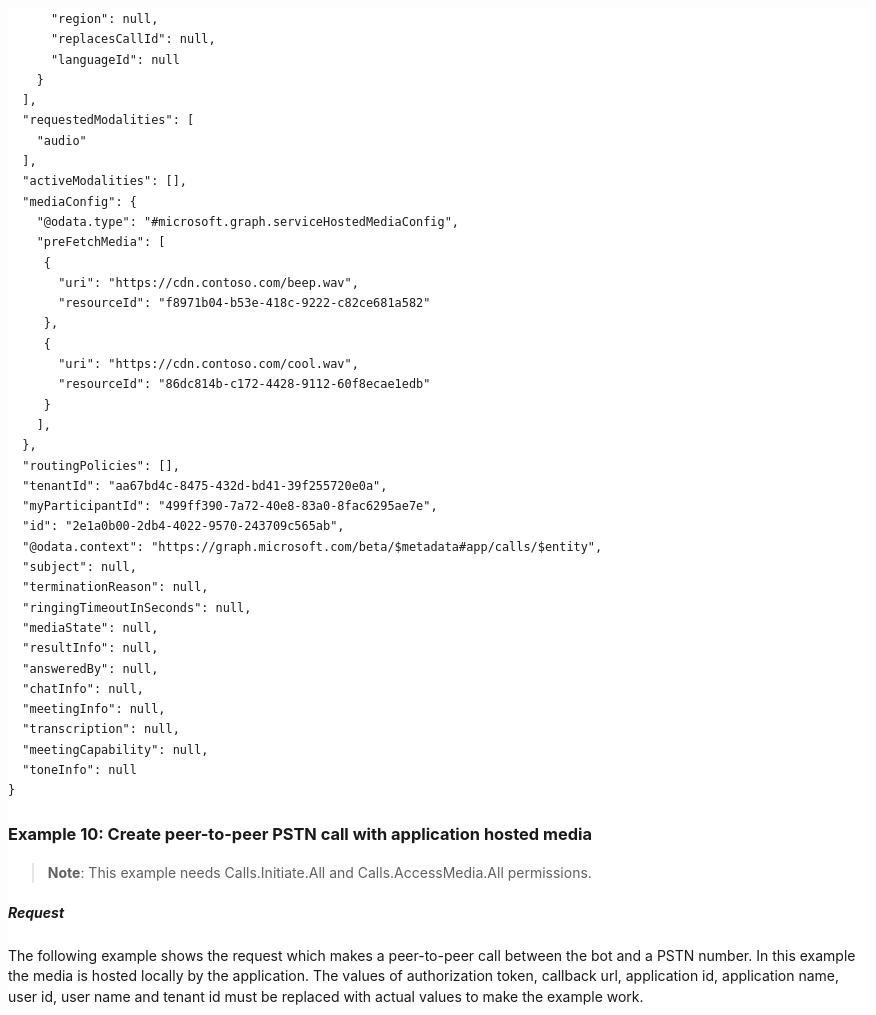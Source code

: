 ```http
      "region": null,
      "replacesCallId": null,
      "languageId": null
    }
  ],
  "requestedModalities": [
    "audio"
  ],
  "activeModalities": [],
  "mediaConfig": {
    "@odata.type": "#microsoft.graph.serviceHostedMediaConfig",
    "preFetchMedia": [
     {
       "uri": "https://cdn.contoso.com/beep.wav",
       "resourceId": "f8971b04-b53e-418c-9222-c82ce681a582"
     },
     {
       "uri": "https://cdn.contoso.com/cool.wav",
       "resourceId": "86dc814b-c172-4428-9112-60f8ecae1edb"
     }
    ],
  },
  "routingPolicies": [],
  "tenantId": "aa67bd4c-8475-432d-bd41-39f255720e0a",
  "myParticipantId": "499ff390-7a72-40e8-83a0-8fac6295ae7e",
  "id": "2e1a0b00-2db4-4022-9570-243709c565ab",
  "@odata.context": "https://graph.microsoft.com/beta/$metadata#app/calls/$entity",
  "subject": null,
  "terminationReason": null,
  "ringingTimeoutInSeconds": null,
  "mediaState": null,
  "resultInfo": null,
  "answeredBy": null,
  "chatInfo": null,
  "meetingInfo": null,
  "transcription": null,
  "meetingCapability": null,
  "toneInfo": null
}
```

### Example 10: Create peer-to-peer PSTN call with application hosted media

> **Note**: This example needs Calls.Initiate.All and Calls.AccessMedia.All permissions.

##### Request
The following example shows the request which makes a peer-to-peer call between the bot and a PSTN number. In this example the media is hosted locally by the application. The values of authorization token, callback url, application id, application name, user id, user name and tenant id must be replaced with actual values to make the example work.
